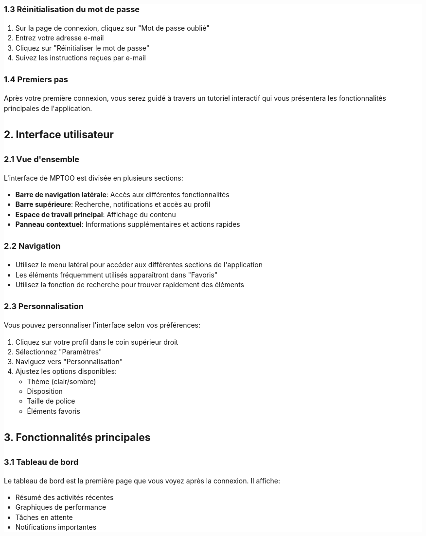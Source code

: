 ### 1.3 Réinitialisation du mot de passe

1. Sur la page de connexion, cliquez sur "Mot de passe oublié"
2. Entrez votre adresse e-mail
3. Cliquez sur "Réinitialiser le mot de passe"
4. Suivez les instructions reçues par e-mail

### 1.4 Premiers pas

Après votre première connexion, vous serez guidé à travers un tutoriel interactif qui vous présentera les fonctionnalités principales de l'application.

## 2. Interface utilisateur

### 2.1 Vue d'ensemble

L'interface de MPTOO est divisée en plusieurs sections:

- **Barre de navigation latérale**: Accès aux différentes fonctionnalités
- **Barre supérieure**: Recherche, notifications et accès au profil
- **Espace de travail principal**: Affichage du contenu
- **Panneau contextuel**: Informations supplémentaires et actions rapides

### 2.2 Navigation

- Utilisez le menu latéral pour accéder aux différentes sections de l'application
- Les éléments fréquemment utilisés apparaîtront dans "Favoris"
- Utilisez la fonction de recherche pour trouver rapidement des éléments

### 2.3 Personnalisation

Vous pouvez personnaliser l'interface selon vos préférences:

1. Cliquez sur votre profil dans le coin supérieur droit
2. Sélectionnez "Paramètres"
3. Naviguez vers "Personnalisation"
4. Ajustez les options disponibles:
   - Thème (clair/sombre)
   - Disposition
   - Taille de police
   - Éléments favoris

## 3. Fonctionnalités principales

### 3.1 Tableau de bord

Le tableau de bord est la première page que vous voyez après la connexion. Il affiche:

- Résumé des activités récentes
- Graphiques de performance
- Tâches en attente
- Notifications importantes
